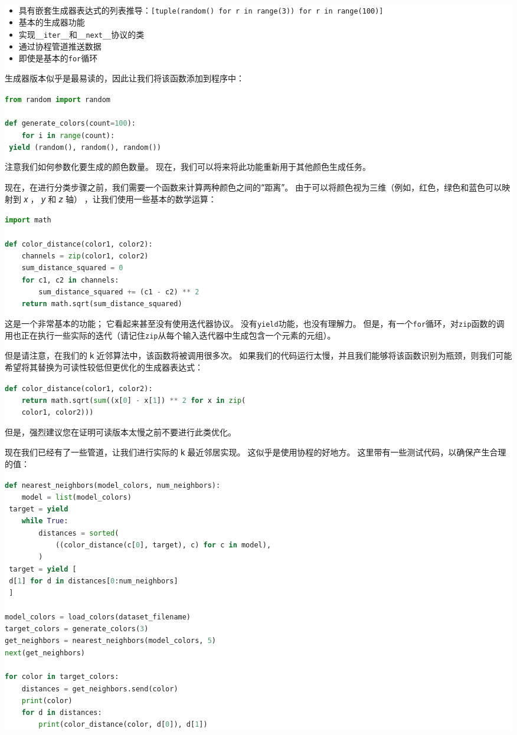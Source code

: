 *   具有嵌套生成器表达式的列表推导：`[tuple(random() for r in range(3)) for r in range(100)]`
*   基本的生成器功能
*   实现`__iter__`和`__next__`协议的类
*   通过协程管道推送数据
*   即使是基本的`for`循环

生成器版本似乎是最易读的，因此让我们将该函数添加到程序中：

```py
from random import random

def generate_colors(count=100):
    for i in range(count):
 yield (random(), random(), random())

```

注意我们如何参数化要生成的颜色数量。 现在，我们可以将来将此功能重新用于其他颜色生成任务。

现在，在进行分类步骤之前，我们需要一个函数来计算两种颜色之间的“距离”。 由于可以将颜色视为三维（例如，红色，绿色和蓝色可以映射到 *x* ， *y* 和 *z* 轴） ，让我们使用一些基本的数学运算：

```py
import math

def color_distance(color1, color2):
    channels = zip(color1, color2)
    sum_distance_squared = 0
    for c1, c2 in channels:
        sum_distance_squared += (c1 - c2) ** 2
    return math.sqrt(sum_distance_squared)
```

这是一个非常基本的功能； 它看起来甚至没有使用迭代器协议。 没有`yield`功能，也没有理解力。 但是，有一个`for`循环，对`zip`函数的调用也正在执行一些实际的迭代（请记住`zip`从每个输入迭代器中生成包含一个元素的元组）。

但是请注意，在我们的 k 近邻算法中，该函数将被调用很多次。 如果我们的代码运行太慢，并且我们能够将该函数识别为瓶颈，则我们可能希望将其替换为可读性较低但更优化的生成器表达式：

```py
def color_distance(color1, color2):
    return math.sqrt(sum((x[0] - x[1]) ** 2 for x in zip(
    color1, color2)))
```

但是，强烈建议您在证明可读版本太慢之前不要进行此类优化。

现在我们已经有了一些管道，让我们进行实际的 k 最近邻居实现。 这似乎是使用协程的好地方。 这里带有一些测试代码，以确保产生合理的值：

```py
def nearest_neighbors(model_colors, num_neighbors):
    model = list(model_colors)
 target = yield
    while True:
        distances = sorted(
            ((color_distance(c[0], target), c) for c in model),
        )
 target = yield [
 d[1] for d in distances[0:num_neighbors]
 ]

model_colors = load_colors(dataset_filename)
target_colors = generate_colors(3)
get_neighbors = nearest_neighbors(model_colors, 5)
next(get_neighbors)

for color in target_colors:
    distances = get_neighbors.send(color)
    print(color)
    for d in distances:
        print(color_distance(color, d[0]), d[1])
```